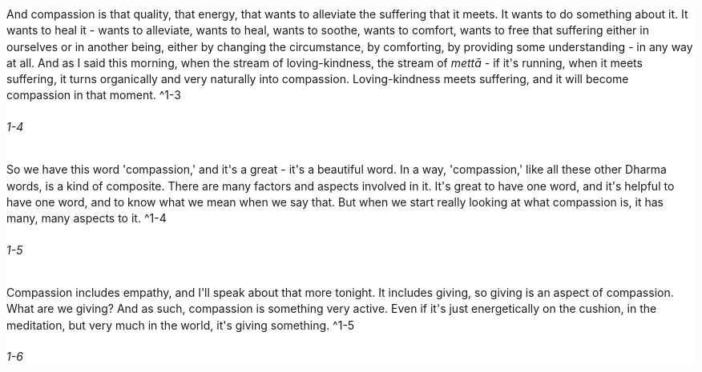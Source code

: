 And <span class="firstLink"><a data-href="compassion" class="internal-link">compassion</a></span> is that quality, that <span class="firstLink"><a data-href="energy" class="internal-link">energy</a></span>, that wants to alleviate the <span class="firstLink"><a aria-label-position="top" aria-label="Dukkha" data-href="Dukkha" class="internal-link">suffering</a></span> that it meets. It wants to do something about it. It wants to heal it - wants to alleviate, wants to heal, wants to soothe, wants to comfort, wants to free that <span class="otherLink"><a aria-label-position="top" aria-label="Dukkha" data-href="Dukkha" class="internal-link">suffering</a></span> either in ourselves or in another being, either by changing the circumstance, by comforting, by providing some <span class="firstLink"><a aria-label-position="top" aria-label="Insight" data-href="Insight" class="internal-link">understanding</a></span> - in any way at all. And as I said this morning, when the stream of <span class="firstLink"><a aria-label-position="top" aria-label="Metta" data-href="Metta" class="internal-link">loving-kindness</a></span>, the stream of _<span class="otherLink"><a aria-label-position="top" aria-label="Metta" data-href="Metta" class="internal-link">mettā</a></span> -_ if it's running, when it meets <span class="otherLink"><a aria-label-position="top" aria-label="Dukkha" data-href="Dukkha" class="internal-link">suffering</a></span>, it turns organically and very naturally into <span class="otherLink"><a data-href="compassion" class="internal-link">compassion</a></span>. <span class="otherLink"><a aria-label-position="top" aria-label="Metta" data-href="Metta" class="internal-link">Loving-kindness</a></span> meets <span class="otherLink"><a aria-label-position="top" aria-label="Dukkha" data-href="Dukkha" class="internal-link">suffering</a></span>, and it will become <span class="otherLink"><a data-href="compassion" class="internal-link">compassion</a></span> in that moment<span class="firstLink"><a aria-label-position="top" aria-label="Compassion (talk) > It wants to alleviate the suffering" data-href="Compassion (talk)#It wants to alleviate the suffering" class="internal-link">.</a></span> ^1-3
###### 1-4
So we have this word '<span class="firstLink"><a data-href="compassion" class="internal-link">compassion</a></span>,' and it's a great - it's a beautiful word. In a way, '<span class="otherLink"><a data-href="compassion" class="internal-link">compassion</a></span>,' like all these other <span class="firstLink"><a data-href="Dharma" class="internal-link">Dharma</a></span> words, is a kind of composite. There are many factors and aspects involved in it. It's great to have one word, and it's helpful to have one word, and to know what we mean when we say that. But when we start really looking at what <span class="otherLink"><a data-href="compassion" class="internal-link">compassion</a></span> is, it has many, many aspects to it<span class="firstLink"><a aria-label-position="top" aria-label="Compassion (talk) > Compassion has many aspects to it" data-href="Compassion (talk)#Compassion has many aspects to it" class="internal-link">.</a></span> ^1-4
###### 1-5
<span class="firstLink"><a data-href="Compassion" class="internal-link">Compassion</a></span> includes <span class="firstLink"><a data-href="empathy" class="internal-link">empathy</a></span>, and I'll speak about that more tonight. It includes giving, so giving is an aspect of <span class="firstLink"><a data-href="compassion" class="internal-link">compassion</a></span>. What are we giving? And as such, <span class="otherLink"><a data-href="compassion" class="internal-link">compassion</a></span> is something very active. Even if it's just energetically on the cushion, in the <span class="firstLink"><a data-href="meditation" class="internal-link">meditation</a></span>, but very much in the world, it's giving something<span class="firstLink"><a aria-label-position="top" aria-label="Compassion (talk) > It includes empathy and giving" data-href="Compassion (talk)#It includes empathy and giving" class="internal-link">.</a></span> ^1-5
###### 1-6